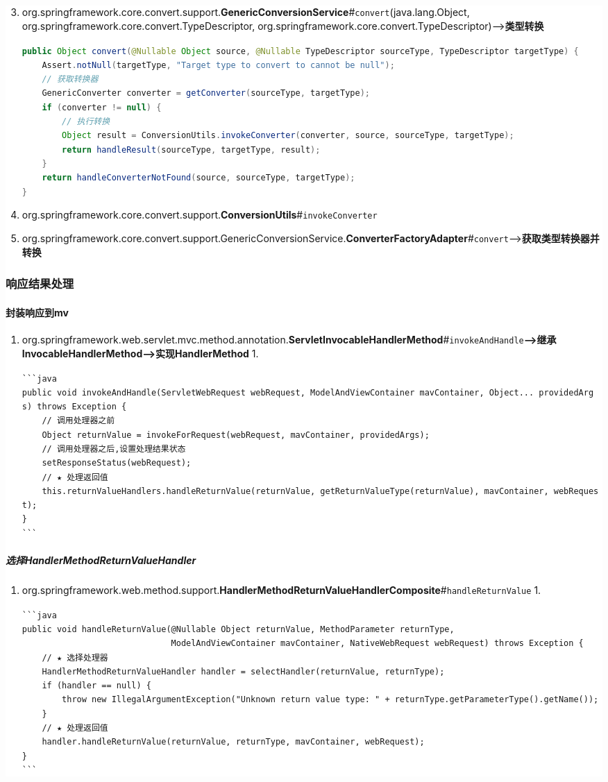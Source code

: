 3.  org.springframework.core.convert.support.**GenericConversionService**#`convert`(java.lang.Object, org.springframework.core.convert.TypeDescriptor, org.springframework.core.convert.TypeDescriptor)——>**类型转换**
	```java
	public Object convert(@Nullable Object source, @Nullable TypeDescriptor sourceType, TypeDescriptor targetType) {
		Assert.notNull(targetType, "Target type to convert to cannot be null");
		// 获取转换器
		GenericConverter converter = getConverter(sourceType, targetType);
		if (converter != null) {
			// 执行转换
			Object result = ConversionUtils.invokeConverter(converter, source, sourceType, targetType);
			return handleResult(sourceType, targetType, result);
		}
		return handleConverterNotFound(source, sourceType, targetType);
	}
	```

4.  org.springframework.core.convert.support.**ConversionUtils**#`invokeConverter`

5.  org.springframework.core.convert.support.GenericConversionService.**ConverterFactoryAdapter**#`convert`——>**获取类型转换器并转换**

### 响应结果处理

#### 封装响应到mv

1.  org.springframework.web.servlet.mvc.method.annotation.**ServletInvocableHandlerMethod**#`invokeAndHandle`**——>继承InvocableHandlerMethod——>实现HandlerMethod**
	1. 

        ```java
        public void invokeAndHandle(ServletWebRequest webRequest, ModelAndViewContainer mavContainer, Object... providedArgs) throws Exception {
            // 调用处理器之前
            Object returnValue = invokeForRequest(webRequest, mavContainer, providedArgs);
            // 调用处理器之后,设置处理结果状态
            setResponseStatus(webRequest);
            // ★ 处理返回值
            this.returnValueHandlers.handleReturnValue(returnValue, getReturnValueType(returnValue), mavContainer, webRequest);
        }
        ```

##### 选择HandlerMethodReturnValueHandler

1.  org.springframework.web.method.support.**HandlerMethodReturnValueHandlerComposite**#`handleReturnValue`
	1. 

        ```java
        public void handleReturnValue(@Nullable Object returnValue, MethodParameter returnType,
                                      ModelAndViewContainer mavContainer, NativeWebRequest webRequest) throws Exception {
            // ★ 选择处理器
            HandlerMethodReturnValueHandler handler = selectHandler(returnValue, returnType);
            if (handler == null) {
                throw new IllegalArgumentException("Unknown return value type: " + returnType.getParameterType().getName());
            }
            // ★ 处理返回值
            handler.handleReturnValue(returnValue, returnType, mavContainer, webRequest);
        }
        ```
